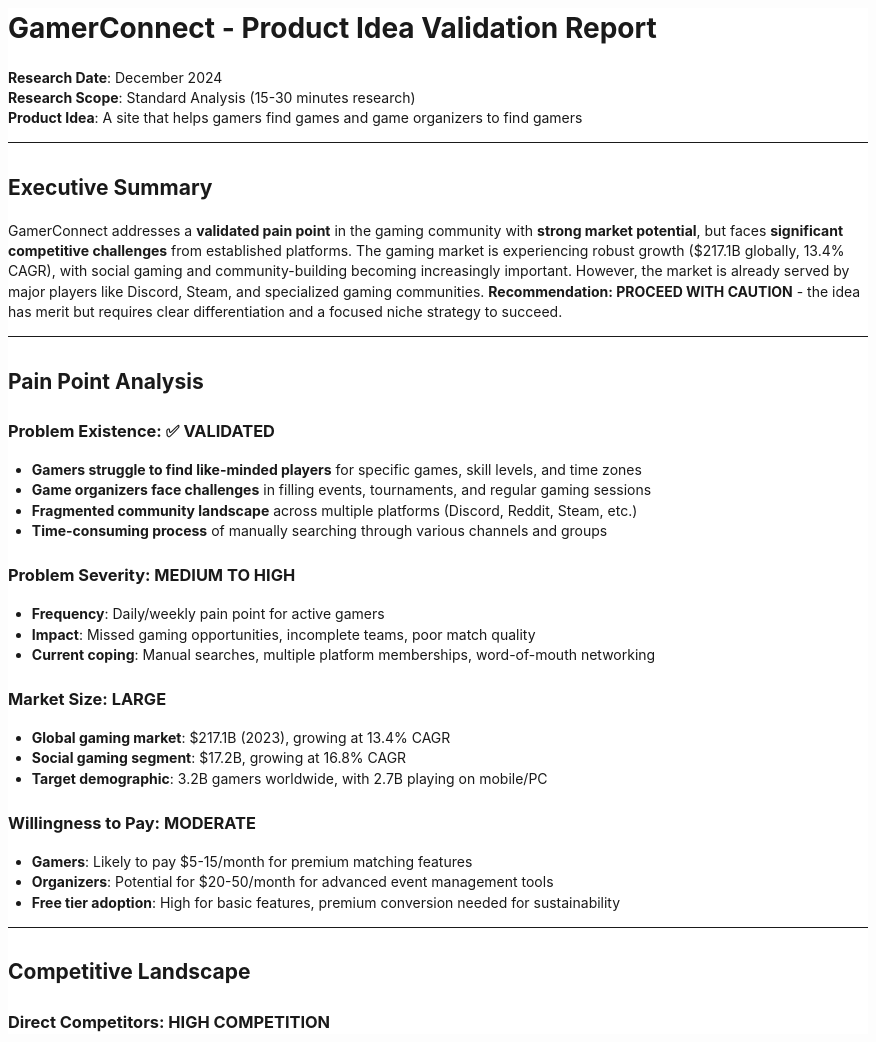 # GamerConnect - Product Idea Validation Report

**Research Date**: December 2024  
**Research Scope**: Standard Analysis (15-30 minutes research)  
**Product Idea**: A site that helps gamers find games and game organizers to find gamers  

---

## Executive Summary

GamerConnect addresses a **validated pain point** in the gaming community with **strong market potential**, but faces **significant competitive challenges** from established platforms. The gaming market is experiencing robust growth ($217.1B globally, 13.4% CAGR), with social gaming and community-building becoming increasingly important. However, the market is already served by major players like Discord, Steam, and specialized gaming communities. **Recommendation: PROCEED WITH CAUTION** - the idea has merit but requires clear differentiation and a focused niche strategy to succeed.

---

## Pain Point Analysis

### **Problem Existence: ✅ VALIDATED**
- **Gamers struggle to find like-minded players** for specific games, skill levels, and time zones
- **Game organizers face challenges** in filling events, tournaments, and regular gaming sessions
- **Fragmented community landscape** across multiple platforms (Discord, Reddit, Steam, etc.)
- **Time-consuming process** of manually searching through various channels and groups

### **Problem Severity: MEDIUM TO HIGH**
- **Frequency**: Daily/weekly pain point for active gamers
- **Impact**: Missed gaming opportunities, incomplete teams, poor match quality
- **Current coping**: Manual searches, multiple platform memberships, word-of-mouth networking

### **Market Size: LARGE**
- **Global gaming market**: $217.1B (2023), growing at 13.4% CAGR
- **Social gaming segment**: $17.2B, growing at 16.8% CAGR
- **Target demographic**: 3.2B gamers worldwide, with 2.7B playing on mobile/PC

### **Willingness to Pay: MODERATE**
- **Gamers**: Likely to pay $5-15/month for premium matching features
- **Organizers**: Potential for $20-50/month for advanced event management tools
- **Free tier adoption**: High for basic features, premium conversion needed for sustainability

---

## Competitive Landscape

### **Direct Competitors: HIGH COMPETITION**
